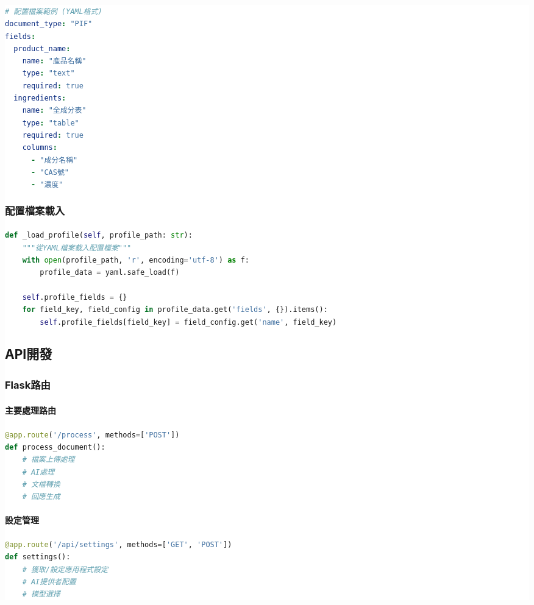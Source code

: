 ```yaml
# 配置檔案範例 (YAML格式)
document_type: "PIF"
fields:
  product_name:
    name: "產品名稱"
    type: "text"
    required: true
  ingredients:
    name: "全成分表"
    type: "table"
    required: true
    columns:
      - "成分名稱"
      - "CAS號"
      - "濃度"
```

### 配置檔案載入

```python
def _load_profile(self, profile_path: str):
    """從YAML檔案載入配置檔案"""
    with open(profile_path, 'r', encoding='utf-8') as f:
        profile_data = yaml.safe_load(f)
    
    self.profile_fields = {}
    for field_key, field_config in profile_data.get('fields', {}).items():
        self.profile_fields[field_key] = field_config.get('name', field_key)
```

## API開發

### Flask路由

#### 主要處理路由
```python
@app.route('/process', methods=['POST'])
def process_document():
    # 檔案上傳處理
    # AI處理
    # 文檔轉換
    # 回應生成
```

#### 設定管理
```python
@app.route('/api/settings', methods=['GET', 'POST'])
def settings():
    # 獲取/設定應用程式設定
    # AI提供者配置
    # 模型選擇
```
